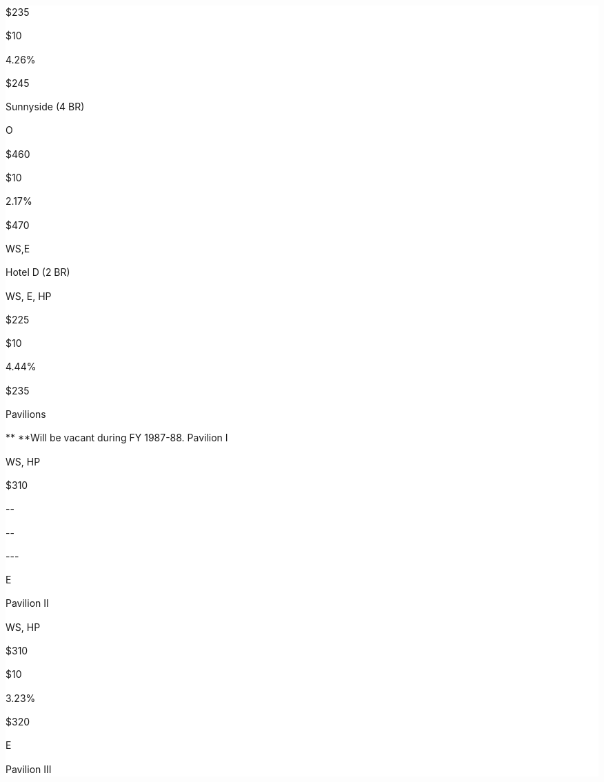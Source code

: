 $235

$10

4.26%

$245

Sunnyside (4 BR)

O

$460

$10

2.17%

$470

WS,E

Hotel D (2 BR)

WS, E, HP

$225

$10

4.44%

$235

Pavilions

\*\* \*\*Will be vacant during FY 1987-88. Pavilion I

WS, HP

$310

\--

\--

\---

E

Pavilion II

WS, HP

$310

$10

3.23%

$320

E

Pavilion III
